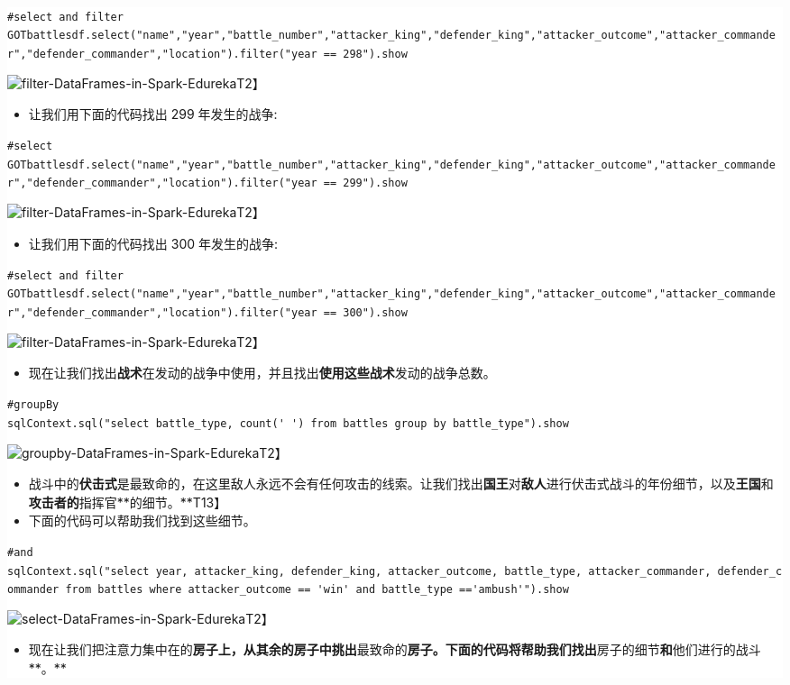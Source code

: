 ```
#select and filter
GOTbattlesdf.select("name","year","battle_number","attacker_king","defender_king","attacker_outcome","attacker_commander","defender_commander","location").filter("year == 298").show

```

![filter-DataFrames-in-Spark-Edureka](../Images/2e5b938014fd687c70ff2185309a4969.png)T2】

*   让我们用下面的代码找出 299 年发生的战争:

```
#select
GOTbattlesdf.select("name","year","battle_number","attacker_king","defender_king","attacker_outcome","attacker_commander","defender_commander","location").filter("year == 299").show

```

![filter-DataFrames-in-Spark-Edureka](../Images/3f175cbfeae32dcd9a3e33ab85790e38.png)T2】

*   让我们用下面的代码找出 300 年发生的战争:

```
#select and filter
GOTbattlesdf.select("name","year","battle_number","attacker_king","defender_king","attacker_outcome","attacker_commander","defender_commander","location").filter("year == 300").show

```

![filter-DataFrames-in-Spark-Edureka](../Images/46c3f698f0203e29b93304bdf441de81.png)T2】

*   现在让我们找出**战术**在发动的战争中使用，并且找出**使用这些战术**发动的战争总数。

```
#groupBy
sqlContext.sql("select battle_type, count(' ') from battles group by battle_type").show

```

![groupby-DataFrames-in-Spark-Edureka](../Images/8d2cd2f95f7c1f052d8f9e6c151db500.png)T2】

*   战斗中的**伏击式**是最致命的，在这里敌人永远不会有任何攻击的线索。让我们找出**国王**对**敌人**进行伏击式战斗的年份细节，以及**王国**和**攻击者的**指挥官**的细节。**T13】
*   下面的代码可以帮助我们找到这些细节。

```
#and
sqlContext.sql("select year, attacker_king, defender_king, attacker_outcome, battle_type, attacker_commander, defender_commander from battles where attacker_outcome == 'win' and battle_type =='ambush'").show

```

![select-DataFrames-in-Spark-Edureka](../Images/2f40346623497ec2f2912b96434a857e.png)T2】

*   现在让我们把注意力集中在的**房子上，从其余的房子中挑出**最致命的**房子。下面的代码将帮助我们找出**房子的细节**和**他们进行的战斗**。**
